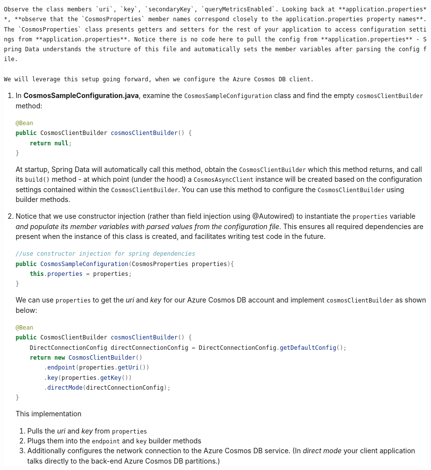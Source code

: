     Observe the class members `uri`, `key`, `secondaryKey`, `queryMetricsEnabled`. Looking back at **application.properties**, **observe that the `CosmosProperties` member names correspond closely to the application.properties property names**. The `CosmosProperties` class presents getters and setters for the rest of your application to access configuration settings from **application.properties**. Notice there is no code here to pull the config from **application.properties** - Spring Data understands the structure of this file and automatically sets the member variables after parsing the config file.

    We will leverage this setup going forward, when we configure the Azure Cosmos DB client.

1. In **CosmosSampleConfiguration.java**, examine the `CosmosSampleConfiguration` class and find the empty `cosmosClientBuilder` method:

    ```java
    @Bean
    public CosmosClientBuilder cosmosClientBuilder() {
        return null;
    }
    ```

    At startup, Spring Data will automatically call this method, obtain the `CosmosClientBuilder` which this method returns, and call its `build()` method - at which point (under the hood) a `CosmosAsyncClient` instance will be created based on the configuration settings contained within the `CosmosClientBuilder`. You can use this method to configure the `CosmosClientBuilder` using builder methods.

1. Notice that we use constructor injection (rather than field injection using @Autowired) to instantiate the `properties` variable *and populate its member variables with parsed values from the configuration file*. This ensures all required dependencies are present when the instance of this class is created, and facilitates writing test code in the future. 

    ```java
    //use constructor injection for spring dependencies 
    public CosmosSampleConfiguration(CosmosProperties properties){
        this.properties = properties;
    }
    ```
    
    We can use `properties` to get the *uri* and *key* for our Azure Cosmos DB account and implement `cosmosClientBuilder` as shown below:

    ```java
    @Bean
    public CosmosClientBuilder cosmosClientBuilder() {
        DirectConnectionConfig directConnectionConfig = DirectConnectionConfig.getDefaultConfig();
        return new CosmosClientBuilder()
            .endpoint(properties.getUri())
            .key(properties.getKey())
            .directMode(directConnectionConfig);
    }
    ```

    This implementation
    1. Pulls the *uri* and *key* from `properties`
    1. Plugs them into the `endpoint` and `key` builder methods
    1. Additionally configures the network connection to the Azure Cosmos DB service. (In *direct mode* your client application talks directly to the back-end Azure Cosmos DB partitions.)
